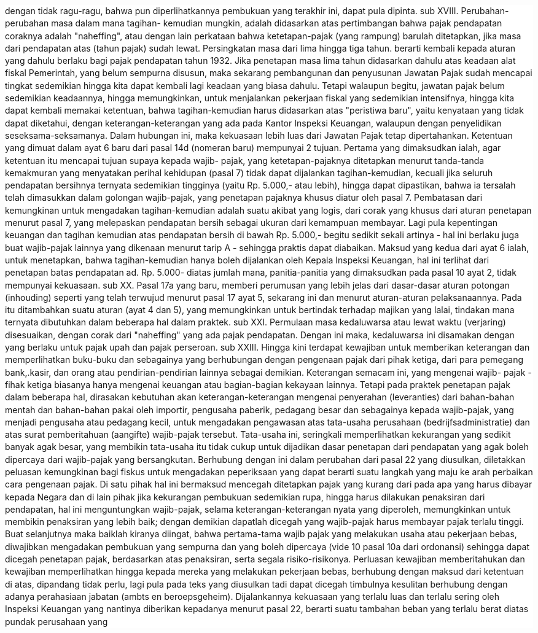 dengan tidak ragu-ragu, bahwa pun diperlihatkannya pembukuan yang terakhir ini, dapat pula dipinta. sub XVIII. Perubahan-perubahan masa dalam mana tagihan- kemudian mungkin, adalah didasarkan atas pertimbangan bahwa pajak pendapatan coraknya adalah "naheffing", atau dengan lain perkataan bahwa ketetapan-pajak (yang rampung) barulah ditetapkan, jika masa dari pendapatan atas (tahun pajak) sudah lewat. Persingkatan masa dari lima hingga tiga tahun. berarti kembali kepada aturan yang dahulu berlaku bagi pajak pendapatan tahun 1932. Jika penetapan masa lima tahun didasarkan dahulu atas keadaan alat fiskal Pemerintah, yang belum sempurna disusun, maka sekarang pembangunan dan penyusunan Jawatan Pajak sudah mencapai tingkat sedemikian hingga kita dapat kembali lagi keadaan yang biasa dahulu. Tetapi walaupun begitu, jawatan pajak belum sedemikian keadaannya, hingga memungkinkan, untuk menjalankan pekerjaan fiskal yang sedemikian intensifnya, hingga kita dapat kembali memakai ketentuan, bahwa tagihan-kemudian harus didasarkan atas "peristiwa baru", yaitu kenyataan yang tidak dapat diketahui, dengan keterangan-keterangan yang ada pada Kantor Inspeksi Keuangan, walaupun dengan penyelidikan seseksama-seksamanya. Dalam hubungan ini, maka kekuasaan lebih luas dari Jawatan Pajak tetap dipertahankan. Ketentuan yang dimuat dalam ayat 6 baru dari pasal 14d (nomeran baru) mempunyai 2 tujuan. Pertama yang dimaksudkan ialah, agar ketentuan itu mencapai tujuan supaya kepada wajib- pajak, yang ketetapan-pajaknya ditetapkan menurut tanda-tanda kemakmuran yang menyatakan perihal kehidupan (pasal 7) tidak dapat dijalankan tagihan-kemudian, kecuali jika seluruh pendapatan bersihnya ternyata sedemikian tingginya (yaitu Rp. 5.000,- atau lebih), hingga dapat dipastikan, bahwa ia tersalah telah dimasukkan dalam golongan wajib-pajak, yang penetapan pajaknya khusus diatur oleh pasal 7. Pembatasan dari kemungkinan untuk mengadakan tagihan-kemudian adalah suatu akibat yang logis, dari corak yang khusus dari aturan penetapan menurut pasal 7, yang melepaskan pendapatan bersih sebagai ukuran dari kemampuan membayar. Lagi pula kepentingan keuangan dan tagihan kemudian atas pendapatan bersih di bawah Rp. 5.000,- begitu sedikit sekali artinya - hal ini berlaku juga buat wajib-pajak lainnya yang dikenaan menurut tarip A - sehingga praktis dapat diabaikan. Maksud yang kedua dari ayat 6 ialah, untuk menetapkan, bahwa tagihan-kemudian hanya boleh dijalankan oleh Kepala Inspeksi Keuangan, hal ini terlihat dari penetapan batas pendapatan ad. Rp. 5.000- diatas jumlah mana, panitia-panitia yang dimaksudkan pada pasal 10 ayat 2, tidak mempunyai kekuasaan. sub XX. Pasal 17a yang baru, memberi perumusan yang lebih jelas dari dasar-dasar aturan potongan (inhouding) seperti yang telah terwujud menurut pasal 17 ayat 5, sekarang ini dan menurut aturan-aturan pelaksanaannya. Pada itu ditambahkan suatu aturan (ayat 4 dan 5), yang memungkinkan untuk bertindak terhadap majikan yang lalai, tindakan mana ternyata dibutuhkan dalam beberapa hal dalam praktek. sub XXI. Permulaan masa kedaluwarsa atau lewat waktu (verjaring) disesuaikan, dengan corak dari "naheffing" yang ada pajak pendapatan. Dengan ini maka, kedaluwarsa ini disamakan dengan yang berlaku untuk pajak upah dan pajak perseroan. sub XXIII. Hingga kini terdapat kewajiban untuk memberikan keterangan dan memperlihatkan buku-buku dan sebagainya yang berhubungan dengan pengenaan pajak dari pihak ketiga, dari para pemegang bank,.kasir, dan orang atau pendirian-pendirian lainnya sebagai demikian. Keterangan semacam ini, yang mengenai wajib- pajak - fihak ketiga biasanya hanya mengenai keuangan atau bagian-bagian kekayaan lainnya. Tetapi pada praktek penetapan pajak dalam beberapa hal, dirasakan kebutuhan akan keterangan-keterangan mengenai penyerahan (leveranties) dari bahan-bahan mentah dan bahan-bahan pakai oleh importir, pengusaha paberik, pedagang besar dan sebagainya kepada wajib-pajak, yang menjadi pengusaha atau pedagang kecil, untuk mengadakan pengawasan atas tata-usaha perusahaan (bedrijfsadministratie) dan atas surat pemberitahuan (aangifte) wajib-pajak tersebut. Tata-usaha ini, seringkali memperlihatkan kekurangan yang sedikit banyak agak besar, yang membikin tata-usaha itu tidak cukup untuk dijadikan dasar penetapan dari pendapatan yang agak boleh dipercaya dari wajib-pajak yang bersangkutan. Berhubung dengan ini dalam perubahan dari pasal 22 yang diusulkan, diletakkan peluasan kemungkinan bagi fiskus untuk mengadakan peperiksaan yang dapat berarti suatu langkah yang maju ke arah perbaikan cara pengenaan pajak. Di satu pihak hal ini bermaksud mencegah ditetapkan pajak yang kurang dari pada apa yang harus dibayar kepada Negara dan di lain pihak jika kekurangan pembukuan sedemikian rupa, hingga harus dilakukan penaksiran dari pendapatan, hal ini menguntungkan wajib-pajak, selama keterangan-keterangan nyata yang diperoleh, memungkinkan untuk membikin penaksiran yang lebih baik; dengan demikian dapatlah dicegah yang wajib-pajak harus membayar pajak terlalu tinggi. Buat selanjutnya maka baiklah kiranya diingat, bahwa pertama-tama wajib pajak yang melakukan usaha atau pekerjaan bebas, diwajibkan mengadakan pembukuan yang sempurna dan yang boleh dipercaya (vide 10 pasal 10a dari ordonansi) sehingga dapat dicegah penetapan pajak, berdasarkan atas penaksiran, serta segala risiko-risikonya. Perluasan kewajiban memberitahukan dan kewajiban memperlihatkan hingga kepada mereka yang melakukan pekerjaan bebas, berhubung dengan maksud dari ketentuan di atas, dipandang tidak perlu, lagi pula pada teks yang diusulkan tadi dapat dicegah timbulnya kesulitan berhubung dengan adanya perahasiaan jabatan (ambts en beroepsgeheim). Dijalankannya kekuasaan yang terlalu luas dan terlalu sering oleh Inspeksi Keuangan yang nantinya diberikan kepadanya menurut pasal 22, berarti suatu tambahan beban yang terlalu berat diatas pundak perusahaan yang